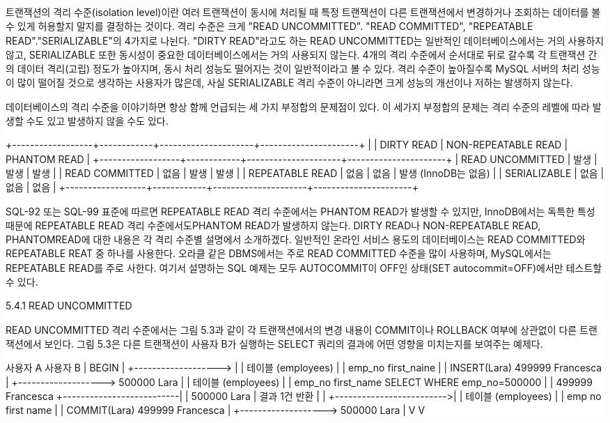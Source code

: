트랜잭션의 격리 수준(isolation level)이란 여러 트랜잭션이 동시에 처리될 때
특정 트랜잭션이 다른 트랜잭션에서 변경하거나 조회하는 데이터를 볼 수 있게 허용할지 말지를 결정하는 것이다.
격리 수준은 크게 "READ UNCOMMITTED". "READ COMMITTED", "REPEATABLE READ"."SERIALIZABLE"의 4가지로 나뉜다.
"DIRTY READ"라고도 하는 READ UNCOMMITTED는 일반적인 데이터베이스에서는 거의 사용하지 않고,
SERIALIZABLE 또한 동시성이 중요한 데이터베이스에서는 거의 사용되지 않는다.
4개의 격리 수준에서 순서대로 뒤로 갈수록 각 트랜잭션 간의 데이터 격리(고립) 정도가 높아지며,
동시 처리 성능도 떨어지는 것이 일반적이라고 볼 수 있다.
격리 수준이 높아질수록 MySQL 서버의 처리 성능이 많이 떨어질 것으로 생각하는 사용자가 많은데,
사실 SERIALIZABLE 격리 수준이 아니라면 크게 성능의 개선이나 저하는 발생하지 않는다.

데이터베이스의 격리 수준을 이야기하면 항상 함께 언급되는 세 가지 부정합의 문제점이 있다.
이 세가지 부정합의 문제는 격리 수준의 레벨에 따라 발생할 수도 있고 발생하지 않을 수도 있다.

+------------------+------------+---------------------+----------------------+
|                  | DIRTY READ | NON-REPEATABLE READ | PHANTOM READ         |
+------------------+------------+---------------------+----------------------+
| READ UNCOMMITTED | 발생       | 발생                | 발생                 |
| READ COMMITTED   | 없음       | 발생                | 발생                 |
| REPEATABLE READ  | 없음       | 없음                | 발생 (InnoDB는 없음) |
| SERIALIZABLE     | 없음       | 없음                | 없음                 |
+------------------+------------+---------------------+----------------------+

SQL-92 또는 SQL-99 표준에 따르면 REPEATABLE READ 격리 수준에서는 PHANTOM READ가 발생할 수 있지만,
InnoDB에서는 독특한 특성 때문에 REPEATABLE READ 격리 수준에서도PHANTOM READ가 발생하지 않는다.
DIRTY READ나 NON-REPEATABLE READ, PHANTOMREAD에 대한 내용은 각 격리 수준별 설명에서 소개하겠다.
일반적인 온라인 서비스 용도의 데이터베이스는 READ COMMITTED와 REPEATABLE REAT 중 하나를 사용한다.
오라클 같은 DBMS에서는 주로 READ COMMITTED 수준을 많이 사용하며, MySQL에서는 REPEATABLE READ를 주로 사한다.
여기서 설명하는 SQL 예제는 모두 AUTOCOMMIT이 OFF인 상태(SET autocommit=OFF)에서만 테스트할 수 있다.

5.4.1 READ UNCOMMITTED

READ UNCOMMITTED 격리 수준에서는 그림 5.3과 같이 각 트랜잭션에서의
변경 내용이 COMMIT이나 ROLLBACK 여부에 상관없이 다른 트랜잭션에서 보인다.
그림 5.3은 다른 트랜잭션이 사용자 B가 실행하는 SELECT 쿼리의 결과에 어떤 영향을 미치는지를 보여주는 예제다.

사용자 A                                                            사용자 B
    |    BEGIN                                                          |
    +------------------->                                               |
    |                     테이블 (employees)                            |
    |                     emp_no first_naine                            |
    |    INSERT(Lara)     499999 Francesca                              |
    +-------------------> 500000 Lara                                   |
    |                     테이블 (employees)                            |
    |                     emp_no first_name  SELECT WHERE emp_no=500000 |
    |                     499999 Francesca   +--------------------------|
    |                     500000 Lara        |     결과 1건 반환        |
    |                                        +------------------------->|
    |                     테이블 (employees)                            |
    |                     emp no first name                             |
    |    COMMIT(Lara)     499999 Francesca                              |
    +-------------------> 500000 Lara                                   |
    V                                                                   V
